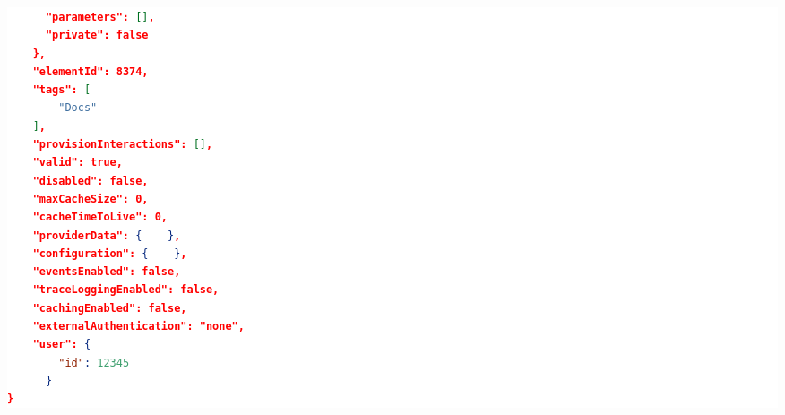 ```json
      "parameters": [],
      "private": false
    },
    "elementId": 8374,
    "tags": [
        "Docs"
    ],
    "provisionInteractions": [],
    "valid": true,
    "disabled": false,
    "maxCacheSize": 0,
    "cacheTimeToLive": 0,
    "providerData": {    },
    "configuration": {    },
    "eventsEnabled": false,
    "traceLoggingEnabled": false,
    "cachingEnabled": false,
    "externalAuthentication": "none",
    "user": {
        "id": 12345
      }
}
```

